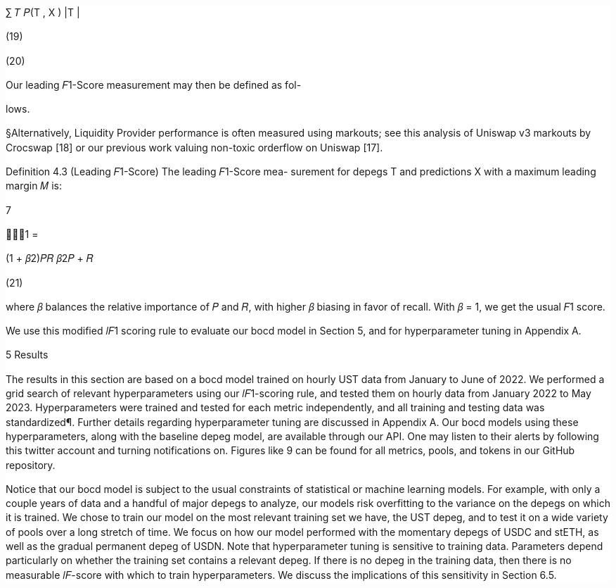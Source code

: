 ∑︁ 𝑇 𝑃(T , X )
|T |

(19)

(20)

Our leading 𝐹1-Score measurement may then be defined as fol-

lows.

§Alternatively, Liquidity Provider performance is often measured using markouts;
see this analysis of Uniswap v3 markouts by Crocswap [18] or our previous work
valuing non-toxic orderflow on Uniswap [17].

Definition 4.3 (Leading 𝐹1-Score) The leading 𝐹1-Score mea-
surement for depegs T and predictions X with a maximum leading
margin 𝑀 is:

7

𝑙𝐹1 =

(1 + 𝛽2)𝑃𝑅
𝛽2𝑃 + 𝑅

(21)

where 𝛽 balances the relative importance of 𝑃 and 𝑅, with
higher 𝛽 biasing in favor of recall. With 𝛽 = 1, we get the usual
𝐹1 score.

We use this modified 𝑙𝐹1 scoring rule to evaluate our bocd
model in Section 5, and for hyperparameter tuning in Appendix A.

5 Results

The results in this section are based on a bocd model trained
on hourly UST data from January to June of 2022. We performed
a grid search of relevant hyperparameters using our 𝑙𝐹1-scoring
rule, and tested them on hourly data from January 2022 to May
2023. Hyperparameters were trained and tested for each metric
independently, and all training and testing data was standardized¶.
Further details regarding hyperparameter tuning are discussed in
Appendix A. Our bocd models using these hyperparameters, along
with the baseline depeg model, are available through our API.
One may listen to their alerts by following this twitter account and
turning notifications on. Figures like 9 can be found for all metrics,
pools, and tokens in our GitHub repository.

Notice that our bocd model is subject to the usual constraints
of statistical or machine learning models. For example, with only
a couple years of data and a handful of major depegs to analyze,
our models risk overfitting to the variance on the depegs on which
it is trained. We chose to train our model on the most relevant
training set we have, the UST depeg, and to test it on a wide
variety of pools over a long stretch of time. We focus on how
our model performed with the momentary depegs of USDC and
stETH, as well as the gradual permanent depeg of USDN. Note
that hyperparameter tuning is sensitive to training data. Parameters
depend particularly on whether the training set contains a relevant
depeg.
If there is no depeg in the training data, then there is
no measurable 𝑙𝐹-score with which to train hyperparameters. We
discuss the implications of this sensitivity in Section 6.5.
